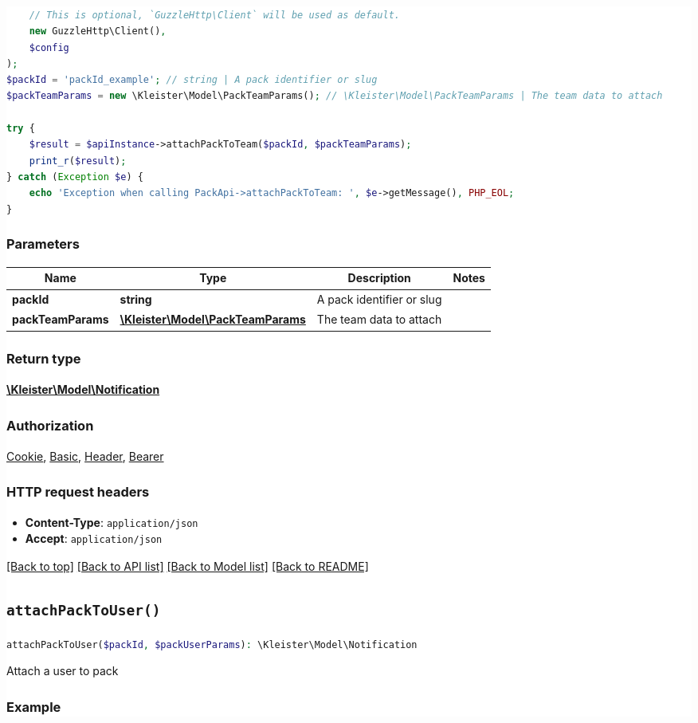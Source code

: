 ```php
    // This is optional, `GuzzleHttp\Client` will be used as default.
    new GuzzleHttp\Client(),
    $config
);
$packId = 'packId_example'; // string | A pack identifier or slug
$packTeamParams = new \Kleister\Model\PackTeamParams(); // \Kleister\Model\PackTeamParams | The team data to attach

try {
    $result = $apiInstance->attachPackToTeam($packId, $packTeamParams);
    print_r($result);
} catch (Exception $e) {
    echo 'Exception when calling PackApi->attachPackToTeam: ', $e->getMessage(), PHP_EOL;
}
```

### Parameters

| Name | Type | Description  | Notes |
| ------------- | ------------- | ------------- | ------------- |
| **packId** | **string**| A pack identifier or slug | |
| **packTeamParams** | [**\Kleister\Model\PackTeamParams**](../Model/PackTeamParams.md)| The team data to attach | |

### Return type

[**\Kleister\Model\Notification**](../Model/Notification.md)

### Authorization

[Cookie](../../README.md#Cookie), [Basic](../../README.md#Basic), [Header](../../README.md#Header), [Bearer](../../README.md#Bearer)

### HTTP request headers

- **Content-Type**: `application/json`
- **Accept**: `application/json`

[[Back to top]](#) [[Back to API list]](../../README.md#endpoints)
[[Back to Model list]](../../README.md#models)
[[Back to README]](../../README.md)

## `attachPackToUser()`

```php
attachPackToUser($packId, $packUserParams): \Kleister\Model\Notification
```

Attach a user to pack

### Example
